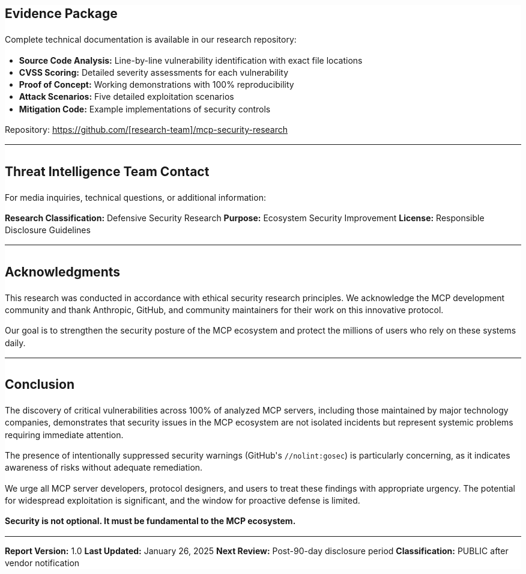 
## Evidence Package

Complete technical documentation is available in our research repository:

- **Source Code Analysis:** Line-by-line vulnerability identification with exact file locations
- **CVSS Scoring:** Detailed severity assessments for each vulnerability
- **Proof of Concept:** Working demonstrations with 100% reproducibility
- **Attack Scenarios:** Five detailed exploitation scenarios
- **Mitigation Code:** Example implementations of security controls

Repository: https://github.com/[research-team]/mcp-security-research

---

## Threat Intelligence Team Contact

For media inquiries, technical questions, or additional information:

**Research Classification:** Defensive Security Research
**Purpose:** Ecosystem Security Improvement
**License:** Responsible Disclosure Guidelines

---

## Acknowledgments

This research was conducted in accordance with ethical security research principles. We acknowledge the MCP development community and thank Anthropic, GitHub, and community maintainers for their work on this innovative protocol.

Our goal is to strengthen the security posture of the MCP ecosystem and protect the millions of users who rely on these systems daily.

---

## Conclusion

The discovery of critical vulnerabilities across 100% of analyzed MCP servers, including those maintained by major technology companies, demonstrates that security issues in the MCP ecosystem are not isolated incidents but represent systemic problems requiring immediate attention.

The presence of intentionally suppressed security warnings (GitHub's `//nolint:gosec`) is particularly concerning, as it indicates awareness of risks without adequate remediation.

We urge all MCP server developers, protocol designers, and users to treat these findings with appropriate urgency. The potential for widespread exploitation is significant, and the window for proactive defense is limited.

**Security is not optional. It must be fundamental to the MCP ecosystem.**

---

**Report Version:** 1.0
**Last Updated:** January 26, 2025
**Next Review:** Post-90-day disclosure period
**Classification:** PUBLIC after vendor notification
